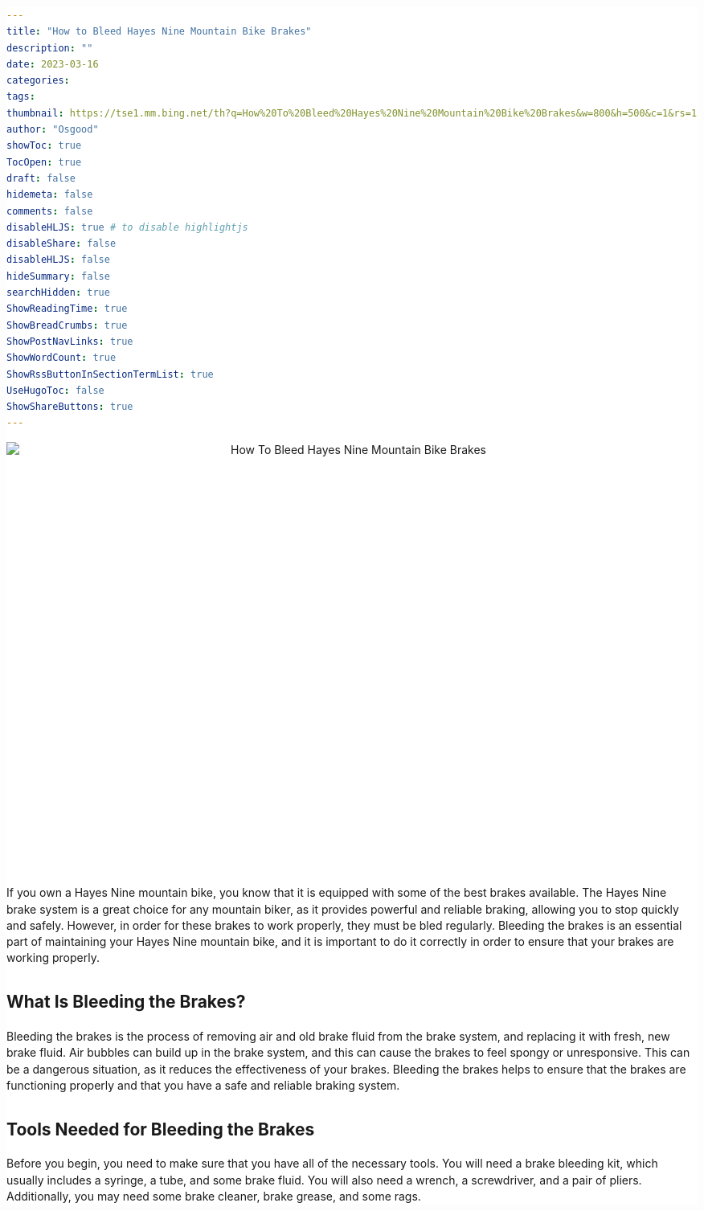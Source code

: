 ```yaml
---
title: "How to Bleed Hayes Nine Mountain Bike Brakes"
description: ""
date: 2023-03-16
categories: 
tags: 
thumbnail: https://tse1.mm.bing.net/th?q=How%20To%20Bleed%20Hayes%20Nine%20Mountain%20Bike%20Brakes&w=800&h=500&c=1&rs=1
author: "Osgood"
showToc: true
TocOpen: true
draft: false
hidemeta: false
comments: false
disableHLJS: true # to disable highlightjs
disableShare: false
disableHLJS: false
hideSummary: false
searchHidden: true
ShowReadingTime: true
ShowBreadCrumbs: true
ShowPostNavLinks: true
ShowWordCount: true
ShowRssButtonInSectionTermList: true
UseHugoToc: false
ShowShareButtons: true
---
```


<center>
	<img src="https://tse1.mm.bing.net/th?q=How%20To%20Bleed%20Hayes%20Nine%20Mountain%20Bike%20Brakes&w=800&h=500&c=1&rs=1" alt="How To Bleed Hayes Nine Mountain Bike Brakes" width="800" height="500" style="display: block; width: 100%; height: auto">
</center>

<p>If you own a Hayes Nine mountain bike, you know that it is equipped with some of the best brakes available. The Hayes Nine brake system is a great choice for any mountain biker, as it provides powerful and reliable braking, allowing you to stop quickly and safely. However, in order for these brakes to work properly, they must be bled regularly. Bleeding the brakes is an essential part of maintaining your Hayes Nine mountain bike, and it is important to do it correctly in order to ensure that your brakes are working properly.</p>

<h2>What Is Bleeding the Brakes?</h2>

<p>Bleeding the brakes is the process of removing air and old brake fluid from the brake system, and replacing it with fresh, new brake fluid. Air bubbles can build up in the brake system, and this can cause the brakes to feel spongy or unresponsive. This can be a dangerous situation, as it reduces the effectiveness of your brakes. Bleeding the brakes helps to ensure that the brakes are functioning properly and that you have a safe and reliable braking system.</p>

<h2>Tools Needed for Bleeding the Brakes</h2>

<p>Before you begin, you need to make sure that you have all of the necessary tools. You will need a brake bleeding kit, which usually includes a syringe, a tube, and some brake fluid. You will also need a wrench, a screwdriver, and a pair of pliers. Additionally, you may need some brake cleaner, brake grease, and some rags.</p>
